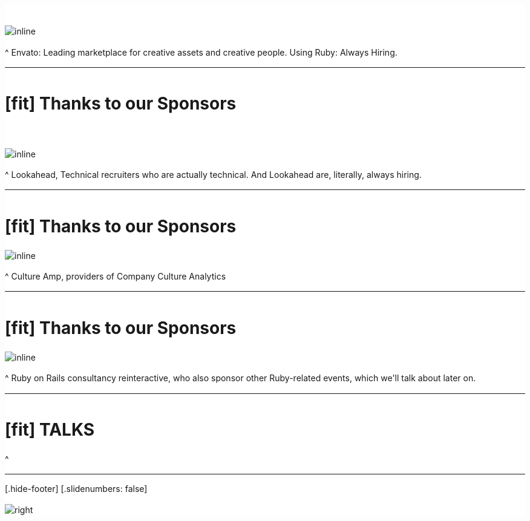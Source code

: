 <br />

![inline](https://www.dropbox.com/s/rt37lwsic8rw6h2/envato-logo.png?dl=1)

^
Envato: Leading marketplace for creative assets and creative people. Using Ruby: Always Hiring.

---

# [fit] **Thanks to our Sponsors**

<br />

![inline](https://www.dropbox.com/s/rtel8e4hy8d06kw/lookahead-logo.png?dl=1)

^
Lookahead, Technical recruiters who are actually technical. And Lookahead are, literally, always hiring.<br />

---

# [fit] **Thanks to our Sponsors**

![inline](https://www.dropbox.com/s/h36hivrlykx4wbu/culture-amp-logo.png?dl=1)

^
Culture Amp, providers of Company Culture Analytics

---

# [fit] **Thanks to our Sponsors**

![inline](https://www.dropbox.com/s/cq1thr3ghbh7gxq/reinteractive-logo.jpg?dl=1)

^
Ruby on Rails consultancy reinteractive, who also sponsor other Ruby-related events, which we'll talk about later on.

---

# [fit] **TALKS**

^

---

[.hide-footer]
[.slidenumbers: false]

![right](https://www.dropbox.com/s/0lncz8cmbkptagu/steven-ringo.jpg?dl=1)
